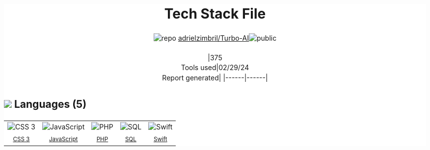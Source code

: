 
<div align="center">

# Tech Stack File
![](https://img.stackshare.io/repo.svg "repo") [adrielzimbril/Turbo-AI](https://github.com/adrielzimbril/Turbo-AI)![](https://img.stackshare.io/public_badge.svg "public")
<br/><br/>
|375<br/>Tools used|02/29/24 <br/>Report generated|
|------|------|
</div>

## <img src='https://img.stackshare.io/languages.svg'/> Languages (5)
<table><tr>
  <td align='center'>
  <img width='36' height='36' src='https://img.stackshare.io/service/6727/css.png' alt='CSS 3'>
  <br>
  <sub><a href="https://developer.mozilla.org/en-US/docs/Web/CSS/CSS3">CSS 3</a></sub>
  <br>
  <sub></sub>
</td>

<td align='center'>
  <img width='36' height='36' src='https://img.stackshare.io/service/1209/javascript.jpeg' alt='JavaScript'>
  <br>
  <sub><a href="https://developer.mozilla.org/en-US/docs/Web/JavaScript">JavaScript</a></sub>
  <br>
  <sub></sub>
</td>

<td align='center'>
  <img width='36' height='36' src='https://img.stackshare.io/service/991/hwUcGZ41_400x400.jpg' alt='PHP'>
  <br>
  <sub><a href="http://www.php.net/">PHP</a></sub>
  <br>
  <sub></sub>
</td>

<td align='center'>
  <img width='36' height='36' src='https://img.stackshare.io/service/2271/default_068d33483bba6b81ee13fbd4dc7aab9780896a54.png' alt='SQL'>
  <br>
  <sub><a href="https://en.wikipedia.org/wiki/SQL">SQL</a></sub>
  <br>
  <sub></sub>
</td>

<td align='center'>
  <img width='36' height='36' src='https://img.stackshare.io/service/1009/tuHsaI2U.png' alt='Swift'>
  <br>
  <sub><a href="https://developer.apple.com/swift/">Swift</a></sub>
  <br>
  <sub></sub>
</td>
